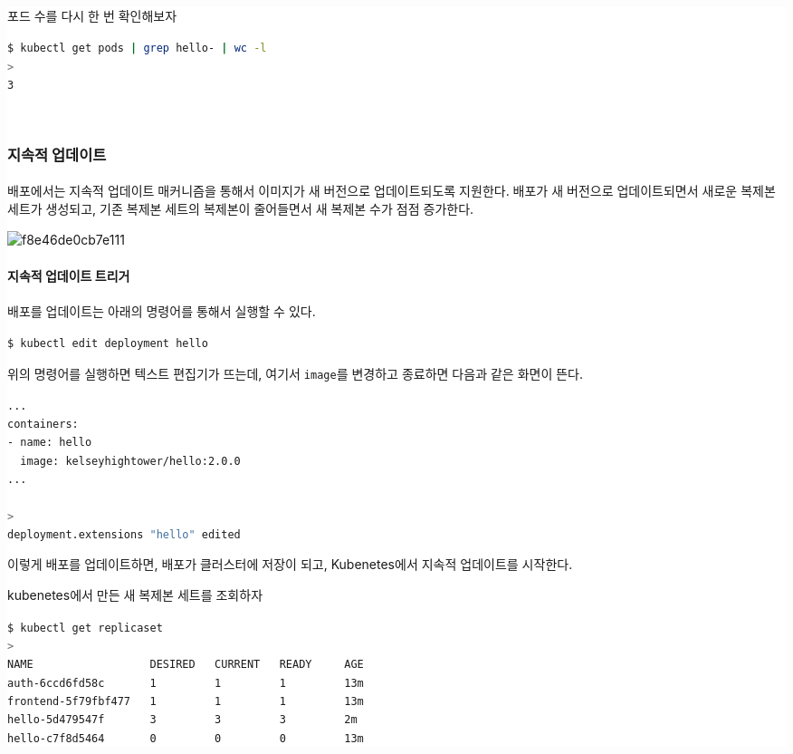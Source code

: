 

포드 수를 다시 한 번 확인해보자

```bash
$ kubectl get pods | grep hello- | wc -l
>
3
```

​    

### 지속적 업데이트

배포에서는 지속적 업데이트 매커니즘을 통해서 이미지가 새 버전으로 업데이트되도록 지원한다. 배포가 새 버전으로 업데이트되면서 새로운 복제본 세트가 생성되고, 기존 복제본 세트의 복제본이 줄어들면서 새 복제본 수가 점점 증가한다.

![f8e46de0cb7e111](https://user-images.githubusercontent.com/13328380/51435356-c4a1a980-1cb8-11e9-832e-56b20e429e25.png)



#### 지속적 업데이트 트리거

배포를 업데이트는 아래의 명령어를 통해서 실행할 수 있다.

```bash
$ kubectl edit deployment hello
```



위의 명령어를 실행하면 텍스트 편집기가 뜨는데, 여기서 `image`를 변경하고 종료하면 다음과 같은 화면이 뜬다.

```bash
...
containers:
- name: hello
  image: kelseyhightower/hello:2.0.0
...

>
deployment.extensions "hello" edited
```



이렇게 배포를 업데이트하면, 배포가 클러스터에 저장이 되고, Kubenetes에서 지속적 업데이트를 시작한다.

kubenetes에서 만든 새 복제본 세트를 조회하자

```bash
$ kubectl get replicaset
>
NAME                  DESIRED   CURRENT   READY     AGE
auth-6ccd6fd58c       1         1         1         13m
frontend-5f79fbf477   1         1         1         13m
hello-5d479547f       3         3         3         2m
hello-c7f8d5464       0         0         0         13m
```

